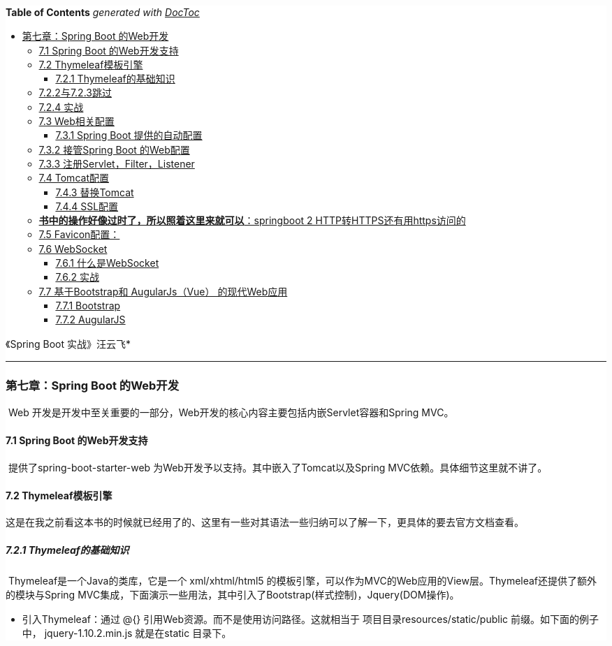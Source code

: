 

**Table of Contents**  *generated with [DocToc](https://github.com/thlorenz/doctoc)*

- [第七章：Spring Boot 的Web开发](#%E7%AC%AC%E4%B8%83%E7%AB%A0spring-boot-%E7%9A%84web%E5%BC%80%E5%8F%91)
  - [7.1 Spring Boot 的Web开发支持](#71-spring-boot-%E7%9A%84web%E5%BC%80%E5%8F%91%E6%94%AF%E6%8C%81)
  - [7.2 Thymeleaf模板引擎](#72-thymeleaf%E6%A8%A1%E6%9D%BF%E5%BC%95%E6%93%8E)
    - [7.2.1 Thymeleaf的基础知识](#721-thymeleaf%E7%9A%84%E5%9F%BA%E7%A1%80%E7%9F%A5%E8%AF%86)
  - [7.2.2与7.2.3跳过](#722%E4%B8%8E723%E8%B7%B3%E8%BF%87)
  - [7.2.4 实战](#724-%E5%AE%9E%E6%88%98)
  - [7.3 Web相关配置](#73-web%E7%9B%B8%E5%85%B3%E9%85%8D%E7%BD%AE)
    - [7.3.1 Spring Boot 提供的自动配置](#731-spring-boot-%E6%8F%90%E4%BE%9B%E7%9A%84%E8%87%AA%E5%8A%A8%E9%85%8D%E7%BD%AE)
  - [7.3.2 接管Spring Boot 的Web配置](#732-%E6%8E%A5%E7%AE%A1spring-boot-%E7%9A%84web%E9%85%8D%E7%BD%AE)
  - [7.3.3 注册Servlet，Filter，Listener](#733-%E6%B3%A8%E5%86%8Cservletfilterlistener)
  - [7.4 Tomcat配置](#74-tomcat%E9%85%8D%E7%BD%AE)
    - [7.4.3 替换Tomcat](#743-%E6%9B%BF%E6%8D%A2tomcat)
    - [7.4.4 SSL配置](#744-ssl%E9%85%8D%E7%BD%AE)
  - [**书中的操作好像过时了，所以照着这里来就可以**：springboot 2 HTTP转HTTPS还有用https访问的](#%E4%B9%A6%E4%B8%AD%E7%9A%84%E6%93%8D%E4%BD%9C%E5%A5%BD%E5%83%8F%E8%BF%87%E6%97%B6%E4%BA%86%E6%89%80%E4%BB%A5%E7%85%A7%E7%9D%80%E8%BF%99%E9%87%8C%E6%9D%A5%E5%B0%B1%E5%8F%AF%E4%BB%A5springboot-2-http%E8%BD%AChttps%E8%BF%98%E6%9C%89%E7%94%A8https%E8%AE%BF%E9%97%AE%E7%9A%84)
  - [7.5 Favicon配置：](#75-favicon%E9%85%8D%E7%BD%AE)
  - [7.6 WebSocket](#76-websocket)
    - [7.6.1 什么是WebSocket](#761-%E4%BB%80%E4%B9%88%E6%98%AFwebsocket)
    - [7.6.2 实战](#762-%E5%AE%9E%E6%88%98)
  - [7.7 基于Bootstrap和 AugularJs（Vue） 的现代Web应用](#77-%E5%9F%BA%E4%BA%8Ebootstrap%E5%92%8C-augularjsvue-%E7%9A%84%E7%8E%B0%E4%BB%A3web%E5%BA%94%E7%94%A8)
    - [7.7.1 Bootstrap](#771-bootstrap)
    - [7.7.2 AugularJS](#772-augularjs)



《Spring Boot 实战》汪云飞*

---

### 第七章：Spring Boot 的Web开发

​	Web 开发是开发中至关重要的一部分，Web开发的核心内容主要包括内嵌Servlet容器和Spring MVC。

#### 7.1 Spring Boot 的Web开发支持

​	提供了spring-boot-starter-web 为Web开发予以支持。其中嵌入了Tomcat以及Spring MVC依赖。具体细节这里就不讲了。

#### 7.2 Thymeleaf模板引擎

​	这是在我之前看这本书的时候就已经用了的、这里有一些对其语法一些归纳可以了解一下，更具体的要去官方文档查看。

##### 7.2.1 Thymeleaf的基础知识

​	Thymeleaf是一个Java的类库，它是一个 xml/xhtml/html5 的模板引擎，可以作为MVC的Web应用的View层。Thymeleaf还提供了额外的模块与Spring MVC集成，下面演示一些用法，其中引入了Bootstrap(样式控制)，Jquery(DOM操作)。

- 引入Thymeleaf：通过 @{} 引用Web资源。而不是使用访问路径。这就相当于 项目目录resources/static/public 前缀。如下面的例子中， jquery-1.10.2.min.js 就是在static 目录下。
